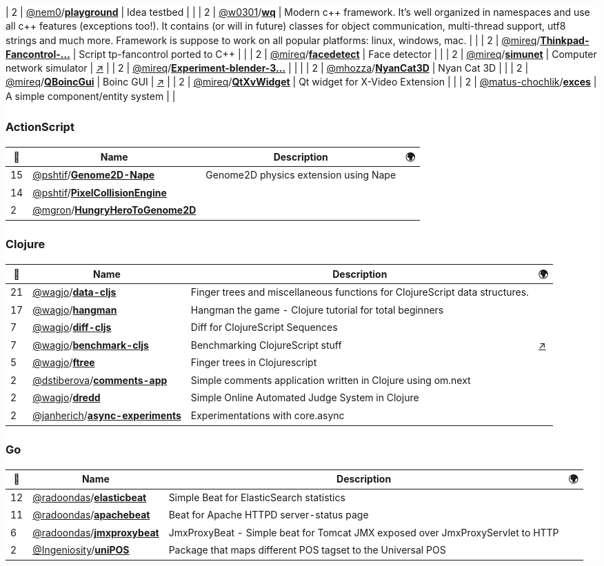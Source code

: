 | 2 | [@nem0](https://github.com/nem0)/[**playground**](https://github.com/nem0/playground) | Idea testbed |  |
| 2 | [@w0301](https://github.com/w0301)/[**wq**](https://github.com/w0301/wq) | Modern c++ framework. It’s well organized in namespaces and use all c++ features (exceptions too!). It contains (or will in future) classes for object communication, multi-thread support, utf8 strings and much more. Framework is suppose to work on all popular platforms: linux, windows, mac. |  |
| 2 | [@mireq](https://github.com/mireq)/[**Thinkpad-Fancontrol-…**](https://github.com/mireq/Thinkpad-Fancontrol-C--) | Script tp-fancontrol ported to C++ |  |
| 2 | [@mireq](https://github.com/mireq)/[**facedetect**](https://github.com/mireq/facedetect) | Face detector |  |
| 2 | [@mireq](https://github.com/mireq)/[**simunet**](https://github.com/mireq/simunet) | Computer network simulator | [:arrow_upper_right:](http://simunet.eu) |
| 2 | [@mireq](https://github.com/mireq)/[**Experiment-blender-3…**](https://github.com/mireq/Experiment-blender-3d-serial-protocol) |  |  |
| 2 | [@mhozza](https://github.com/mhozza)/[**NyanCat3D**](https://github.com/mhozza/NyanCat3D) | Nyan Cat 3D |  |
| 2 | [@mireq](https://github.com/mireq)/[**QBoincGui**](https://github.com/mireq/QBoincGui) | Boinc GUI | [:arrow_upper_right:](http://linuxos.sk) |
| 2 | [@mireq](https://github.com/mireq)/[**QtXvWidget**](https://github.com/mireq/QtXvWidget) | Qt widget for X-Video Extension |  |
| 2 | [@matus-chochlik](https://github.com/matus-chochlik)/[**exces**](https://github.com/matus-chochlik/exces) | A simple component/entity system |  |

### ActionScript #

| :star2: | Name | Description | 🌍  |
| ------- | ---- | ----------- | --- |
| 15 | [@pshtif](https://github.com/pshtif)/[**Genome2D-Nape**](https://github.com/pshtif/Genome2D-Nape) | Genome2D physics extension using Nape |  |
| 14 | [@pshtif](https://github.com/pshtif)/[**PixelCollisionEngine**](https://github.com/pshtif/PixelCollisionEngine) |  |  |
| 2 | [@mgron](https://github.com/mgron)/[**HungryHeroToGenome2D**](https://github.com/mgron/HungryHeroToGenome2D) |  |  |

### Clojure #

| :star2: | Name | Description | 🌍  |
| ------- | ---- | ----------- | --- |
| 21 | [@wagjo](https://github.com/wagjo)/[**data-cljs**](https://github.com/wagjo/data-cljs) | Finger trees and miscellaneous functions for ClojureScript data structures. |  |
| 17 | [@wagjo](https://github.com/wagjo)/[**hangman**](https://github.com/wagjo/hangman) | Hangman the game - Clojure tutorial for total beginners |  |
| 7 | [@wagjo](https://github.com/wagjo)/[**diff-cljs**](https://github.com/wagjo/diff-cljs) | Diff for ClojureScript Sequences |  |
| 7 | [@wagjo](https://github.com/wagjo)/[**benchmark-cljs**](https://github.com/wagjo/benchmark-cljs) | Benchmarking ClojureScript stuff | [:arrow_upper_right:](http://wagjo.github.io/benchmark-cljs/) |
| 5 | [@wagjo](https://github.com/wagjo)/[**ftree**](https://github.com/wagjo/ftree) | Finger trees in Clojurescript |  |
| 2 | [@dstiberova](https://github.com/dstiberova)/[**comments-app**](https://github.com/dstiberova/comments-app) | Simple comments application written in Clojure using om.next |  |
| 2 | [@wagjo](https://github.com/wagjo)/[**dredd**](https://github.com/wagjo/dredd) | Simple Online Automated Judge System in Clojure |  |
| 2 | [@janherich](https://github.com/janherich)/[**async-experiments**](https://github.com/janherich/async-experiments) | Experimentations with core.async |  |

### Go #

| :star2: | Name | Description | 🌍  |
| ------- | ---- | ----------- | --- |
| 12 | [@radoondas](https://github.com/radoondas)/[**elasticbeat**](https://github.com/radoondas/elasticbeat) | Simple Beat for ElasticSearch statistics |  |
| 11 | [@radoondas](https://github.com/radoondas)/[**apachebeat**](https://github.com/radoondas/apachebeat) | Beat for Apache HTTPD server-status page |  |
| 6 | [@radoondas](https://github.com/radoondas)/[**jmxproxybeat**](https://github.com/radoondas/jmxproxybeat) | JmxProxyBeat - Simple beat for Tomcat JMX exposed over JmxProxyServlet to HTTP |  |
| 2 | [@Ingeniosity](https://github.com/Ingeniosity)/[**uniPOS**](https://github.com/Ingeniosity/uniPOS) | Package that maps different POS tagset to the Universal POS |  |
